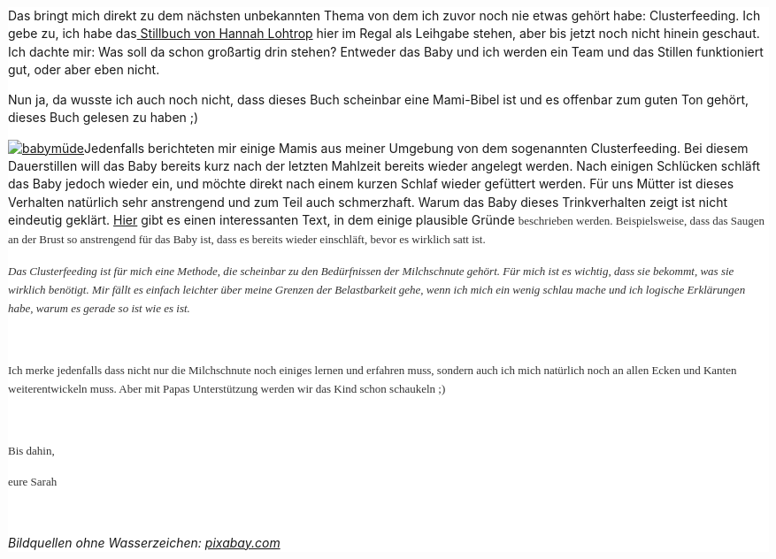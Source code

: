 <p>Das bringt mich direkt zu dem nächsten unbekannten Thema von dem ich zuvor noch nie etwas gehört habe: Clusterfeeding. Ich gebe zu, ich habe das<a href="http://www.randomhouse.de/Paperback/Das-Stillbuch/Hannah-Lothrop/e244852.rhd" target="_blank"> Stillbuch von Hannah Lohtrop</a> hier im Regal als Leihgabe stehen, aber bis jetzt noch nicht hinein geschaut. Ich dachte mir: Was soll da schon großartig drin stehen? Entweder das Baby und ich werden ein Team und das Stillen funktioniert gut, oder aber eben nicht.</p>
<p>Nun ja, da wusste ich auch noch nicht, dass dieses Buch scheinbar eine Mami-Bibel ist und es offenbar zum guten Ton gehört, dieses Buch gelesen zu haben ;)</p>
<p><a href="https://mamagogik.files.wordpress.com/2014/10/baby-19295_1280.jpg"><img class="alignright size-thumbnail wp-image-754" src="http://0.0.0.0:4000/images/baby-19295_1280.jpg" alt="babymüde" width="99" height="150" /></a>Jedenfalls berichteten mir einige Mamis aus meiner Umgebung von dem sogenannten Clusterfeeding. Bei diesem Dauerstillen will das Baby bereits kurz nach der letzten Mahlzeit bereits wieder angelegt werden. Nach einigen Schlücken schläft das Baby jedoch wieder ein, und möchte direkt nach einem kurzen Schlaf wieder gefüttert werden. Für uns Mütter ist dieses Verhalten natürlich sehr anstrengend und zum Teil auch schmerzhaft. Warum das Baby dieses Trinkverhalten zeigt ist nicht eindeutig geklärt. <a href="http://www.stillen.at/aktuelles/news/ausgabe_2011/clusterfeeding.html" target="_blank">Hier</a> gibt es einen interessanten Text, in dem einige plausible Gründe <span style="color:#333333;"><span style="font-family:Georgia, Times New Roman, Bitstream Charter, Times, serif;"><span style="font-size:small;">beschrieben werden. Beispielsweise, dass das Saugen an der Brust so anstrengend für das Baby ist, dass es bereits wieder einschläft, bevor es wirklich satt ist. </span></span></span></p>
<p><em><span style="color:#333333;"><span style="font-family:Georgia, Times New Roman, Bitstream Charter, Times, serif;"><span style="font-size:small;">Das Clusterfeeding ist für mich eine Methode, die scheinbar zu den Bedürfnissen der Milchschnute gehört. Für mich ist es wichtig, dass sie bekommt, was sie wirklich benötigt. Mir fällt es einfach leichter über meine Grenzen der Belastbarkeit gehe, wenn ich mich ein wenig schlau mache und ich logische Erklärungen habe, warum es gerade so ist wie es ist.</span></span></span></em></p>
<p>&nbsp;</p>
<p><span style="color:#333333;"><span style="font-family:Georgia, Times New Roman, Bitstream Charter, Times, serif;"><span style="font-size:small;">Ich merke jedenfalls dass nicht nur die Milchschnute noch einiges lernen und erfahren muss, sondern auch ich mich natürlich noch an allen Ecken und Kanten weiterentwickeln muss. Aber mit Papas Unterstützung werden wir das Kind schon schaukeln ;)</span></span></span></p>
<p>&nbsp;</p>
<p><span style="color:#333333;"><span style="font-family:Georgia, Times New Roman, Bitstream Charter, Times, serif;"><span style="font-size:small;">Bis dahin,</span></span></span></p>
<p><span style="color:#333333;"><span style="font-family:Georgia, Times New Roman, Bitstream Charter, Times, serif;"><span style="font-size:small;">eure Sarah</span></span></span></p>
<p>&nbsp;</p>
<p><em>Bildquellen ohne Wasserzeichen: <a href="http://www.pixabay.com" target="_blank">pixabay.com</a></em></p>
